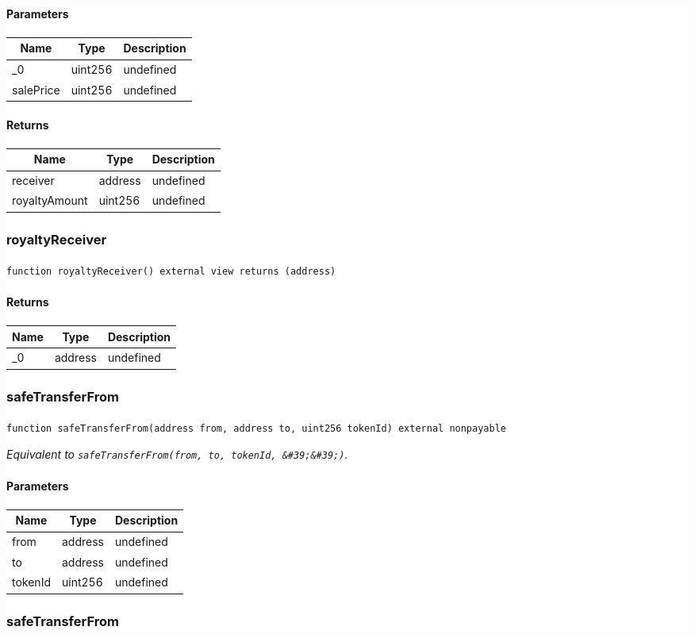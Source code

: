 



#### Parameters

| Name | Type | Description |
|---|---|---|
| _0 | uint256 | undefined |
| salePrice | uint256 | undefined |

#### Returns

| Name | Type | Description |
|---|---|---|
| receiver | address | undefined |
| royaltyAmount | uint256 | undefined |

### royaltyReceiver

```solidity
function royaltyReceiver() external view returns (address)
```






#### Returns

| Name | Type | Description |
|---|---|---|
| _0 | address | undefined |

### safeTransferFrom

```solidity
function safeTransferFrom(address from, address to, uint256 tokenId) external nonpayable
```



*Equivalent to `safeTransferFrom(from, to, tokenId, &#39;&#39;)`.*

#### Parameters

| Name | Type | Description |
|---|---|---|
| from | address | undefined |
| to | address | undefined |
| tokenId | uint256 | undefined |

### safeTransferFrom
